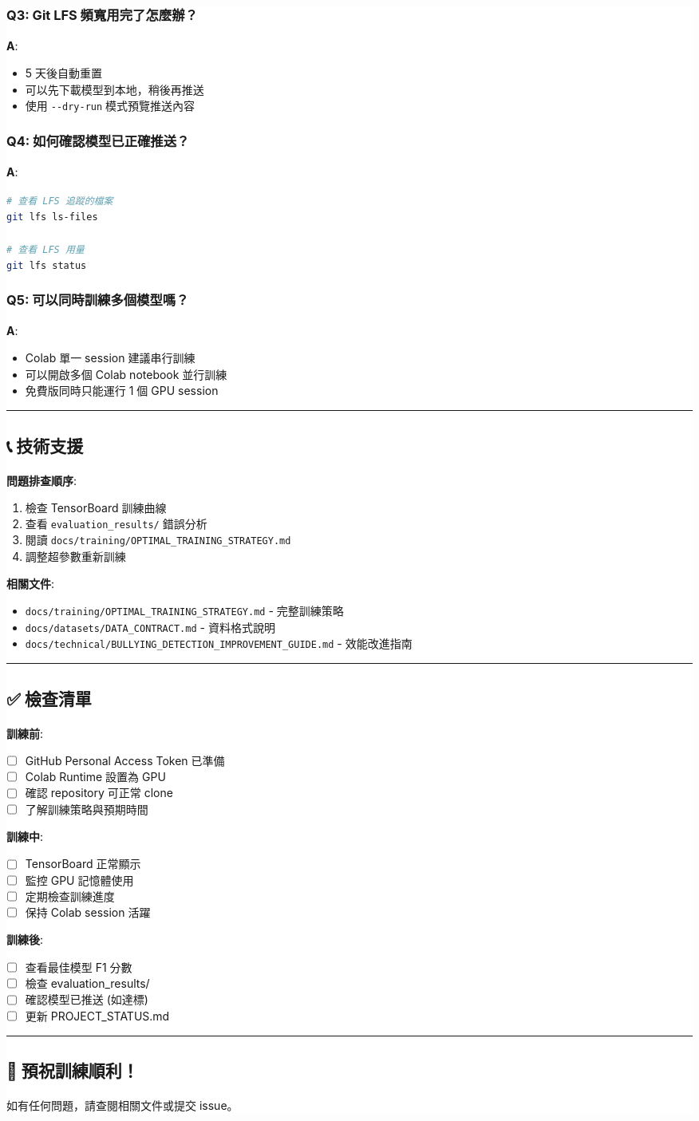 ### Q3: Git LFS 頻寬用完了怎麼辦？
**A**:
- 5 天後自動重置
- 可以先下載模型到本地，稍後再推送
- 使用 `--dry-run` 模式預覽推送內容

### Q4: 如何確認模型已正確推送？
**A**:
```bash
# 查看 LFS 追蹤的檔案
git lfs ls-files

# 查看 LFS 用量
git lfs status
```

### Q5: 可以同時訓練多個模型嗎？
**A**:
- Colab 單一 session 建議串行訓練
- 可以開啟多個 Colab notebook 並行訓練
- 免費版同時只能運行 1 個 GPU session

---

## 📞 技術支援

**問題排查順序**:
1. 檢查 TensorBoard 訓練曲線
2. 查看 `evaluation_results/` 錯誤分析
3. 閱讀 `docs/training/OPTIMAL_TRAINING_STRATEGY.md`
4. 調整超參數重新訓練

**相關文件**:
- `docs/training/OPTIMAL_TRAINING_STRATEGY.md` - 完整訓練策略
- `docs/datasets/DATA_CONTRACT.md` - 資料格式說明
- `docs/technical/BULLYING_DETECTION_IMPROVEMENT_GUIDE.md` - 效能改進指南

---

## ✅ 檢查清單

**訓練前**:
- [ ] GitHub Personal Access Token 已準備
- [ ] Colab Runtime 設置為 GPU
- [ ] 確認 repository 可正常 clone
- [ ] 了解訓練策略與預期時間

**訓練中**:
- [ ] TensorBoard 正常顯示
- [ ] 監控 GPU 記憶體使用
- [ ] 定期檢查訓練進度
- [ ] 保持 Colab session 活躍

**訓練後**:
- [ ] 查看最佳模型 F1 分數
- [ ] 檢查 evaluation_results/
- [ ] 確認模型已推送 (如達標)
- [ ] 更新 PROJECT_STATUS.md

---

## 🎉 預祝訓練順利！

如有任何問題，請查閱相關文件或提交 issue。